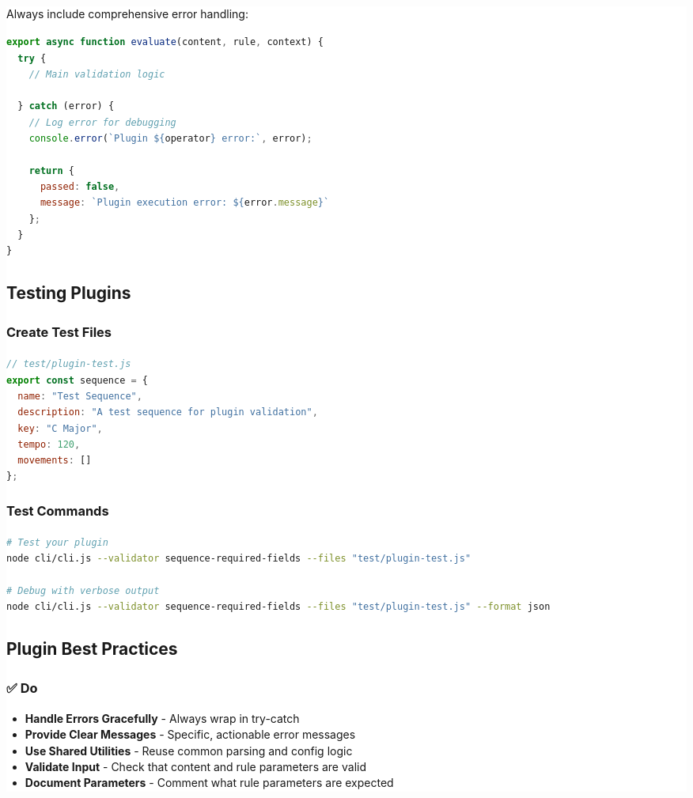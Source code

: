 Always include comprehensive error handling:

```javascript
export async function evaluate(content, rule, context) {
  try {
    // Main validation logic
    
  } catch (error) {
    // Log error for debugging
    console.error(`Plugin ${operator} error:`, error);
    
    return {
      passed: false,
      message: `Plugin execution error: ${error.message}`
    };
  }
}
```

## Testing Plugins

### Create Test Files
```javascript
// test/plugin-test.js
export const sequence = {
  name: "Test Sequence",
  description: "A test sequence for plugin validation",
  key: "C Major",
  tempo: 120,
  movements: []
};
```

### Test Commands
```bash
# Test your plugin
node cli/cli.js --validator sequence-required-fields --files "test/plugin-test.js"

# Debug with verbose output
node cli/cli.js --validator sequence-required-fields --files "test/plugin-test.js" --format json
```

## Plugin Best Practices

### ✅ Do
- **Handle Errors Gracefully** - Always wrap in try-catch
- **Provide Clear Messages** - Specific, actionable error messages
- **Use Shared Utilities** - Reuse common parsing and config logic
- **Validate Input** - Check that content and rule parameters are valid
- **Document Parameters** - Comment what rule parameters are expected
